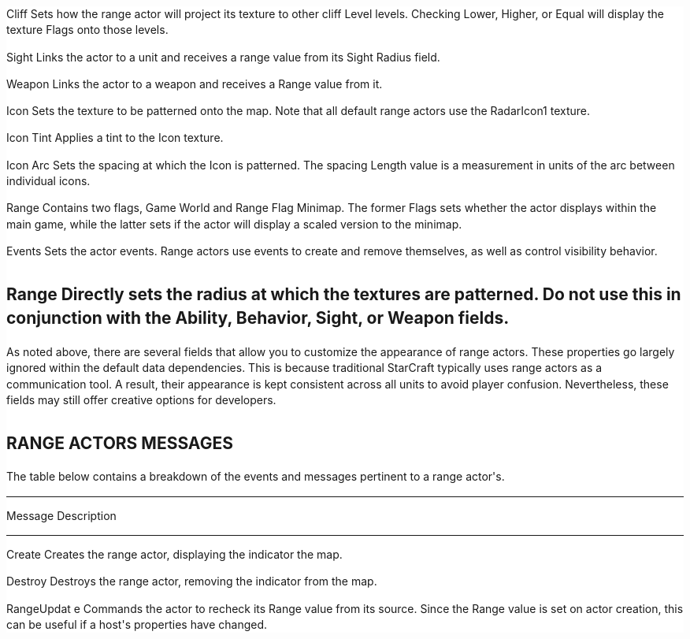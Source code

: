   Cliff      Sets how the range actor will project its texture to other cliff
  Level      levels. Checking Lower, Higher, or Equal will display the texture
  Flags      onto those levels.

  Sight      Links the actor to a unit and receives a range value from its
             Sight Radius field.

  Weapon     Links the actor to a weapon and receives a Range value from it.

  Icon       Sets the texture to be patterned onto the map. Note that all
             default range actors use the RadarIcon1 texture.

  Icon Tint  Applies a tint to the Icon texture.

  Icon Arc   Sets the spacing at which the Icon is patterned. The spacing
  Length     value is a measurement in units of the arc between individual
             icons.

  Range      Contains two flags, Game World and Range Flag Minimap. The former
  Flags      sets whether the actor displays within the main game, while the
             latter sets if the actor will display a scaled version to the
             minimap.

  Events     Sets the actor events. Range actors use events to create and
             remove themselves, as well as control visibility behavior.

  Range      Directly sets the radius at which the textures are patterned. Do
             not use this in conjunction with the Ability, Behavior, Sight, or
             Weapon fields.
  ----------------------------------------------------------------------------

As noted above, there are several fields that allow you to customize the
appearance of range actors. These properties go largely ignored within
the default data dependencies. This is because traditional StarCraft
typically uses range actors as a communication tool. A result, their
appearance is kept consistent across all units to avoid player
confusion. Nevertheless, these fields may still offer creative options
for developers.

RANGE ACTORS MESSAGES
---------------------

The table below contains a breakdown of the events and messages
pertinent to a range actor's.

  -----------------------------------------------------------------------
  Message      Description
  ------------ ----------------------------------------------------------
  Create       Creates the range actor, displaying the indicator the map.

  Destroy      Destroys the range actor, removing the indicator from the
               map.

  RangeUpdat e Commands the actor to recheck its Range value from its
               source. Since the Range value is set on actor creation,
               this can be useful if a host's properties have changed.
